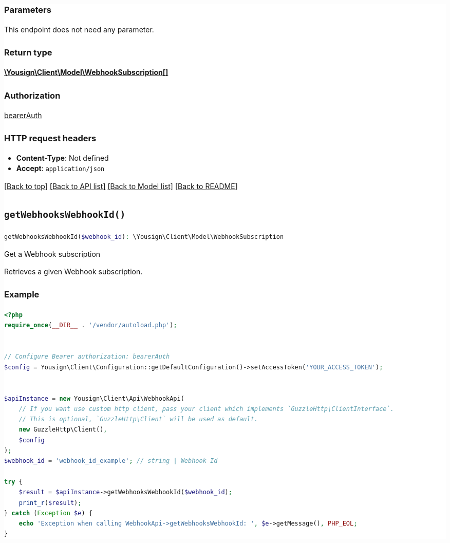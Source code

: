 ### Parameters

This endpoint does not need any parameter.

### Return type

[**\Yousign\Client\Model\WebhookSubscription[]**](../Model/WebhookSubscription.md)

### Authorization

[bearerAuth](../../README.md#bearerAuth)

### HTTP request headers

- **Content-Type**: Not defined
- **Accept**: `application/json`

[[Back to top]](#) [[Back to API list]](../../README.md#endpoints)
[[Back to Model list]](../../README.md#models)
[[Back to README]](../../README.md)

## `getWebhooksWebhookId()`

```php
getWebhooksWebhookId($webhook_id): \Yousign\Client\Model\WebhookSubscription
```

Get a Webhook subscription

Retrieves a given Webhook subscription.

### Example

```php
<?php
require_once(__DIR__ . '/vendor/autoload.php');


// Configure Bearer authorization: bearerAuth
$config = Yousign\Client\Configuration::getDefaultConfiguration()->setAccessToken('YOUR_ACCESS_TOKEN');


$apiInstance = new Yousign\Client\Api\WebhookApi(
    // If you want use custom http client, pass your client which implements `GuzzleHttp\ClientInterface`.
    // This is optional, `GuzzleHttp\Client` will be used as default.
    new GuzzleHttp\Client(),
    $config
);
$webhook_id = 'webhook_id_example'; // string | Webhook Id

try {
    $result = $apiInstance->getWebhooksWebhookId($webhook_id);
    print_r($result);
} catch (Exception $e) {
    echo 'Exception when calling WebhookApi->getWebhooksWebhookId: ', $e->getMessage(), PHP_EOL;
}
```
